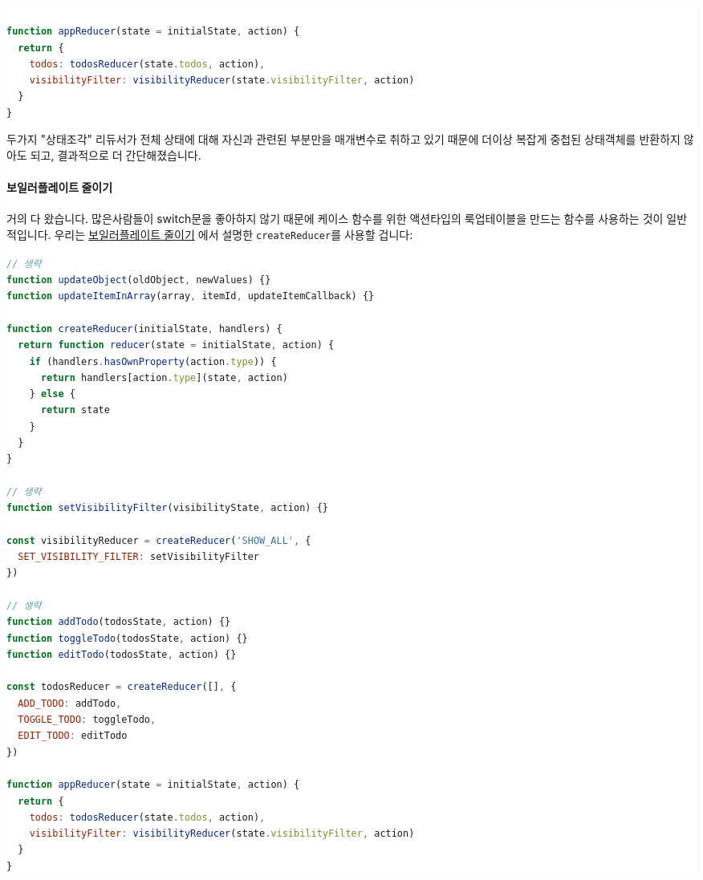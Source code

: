 ```js

function appReducer(state = initialState, action) {
  return {
    todos: todosReducer(state.todos, action),
    visibilityFilter: visibilityReducer(state.visibilityFilter, action)
  }
}
```

두가지 "상태조각" 리듀서가 전체 상태에 대해 자신과 관련된 부분만을 매개변수로 취하고 있기 때문에 더이상 복잡게 중첩된 상태객체를 반환하지 않아도 되고, 결과적으로 더 간단해졌습니다.

#### 보일러플레이트 줄이기

거의 다 왔습니다. 많은사람들이 switch문을 좋아하지 않기 때문에 케이스 함수를 위한 액션타입의 룩업테이블을 만드는 함수를 사용하는 것이 일반적입니다. 우리는 [보일러플레이트 줄이기](../ReducingBoilerplate.md#generating-reducers) 에서 설명한 `createReducer`를 사용할 겁니다:

```js
// 생략
function updateObject(oldObject, newValues) {}
function updateItemInArray(array, itemId, updateItemCallback) {}

function createReducer(initialState, handlers) {
  return function reducer(state = initialState, action) {
    if (handlers.hasOwnProperty(action.type)) {
      return handlers[action.type](state, action)
    } else {
      return state
    }
  }
}

// 생략
function setVisibilityFilter(visibilityState, action) {}

const visibilityReducer = createReducer('SHOW_ALL', {
  SET_VISIBILITY_FILTER: setVisibilityFilter
})

// 생략
function addTodo(todosState, action) {}
function toggleTodo(todosState, action) {}
function editTodo(todosState, action) {}

const todosReducer = createReducer([], {
  ADD_TODO: addTodo,
  TOGGLE_TODO: toggleTodo,
  EDIT_TODO: editTodo
})

function appReducer(state = initialState, action) {
  return {
    todos: todosReducer(state.todos, action),
    visibilityFilter: visibilityReducer(state.visibilityFilter, action)
  }
}
```
